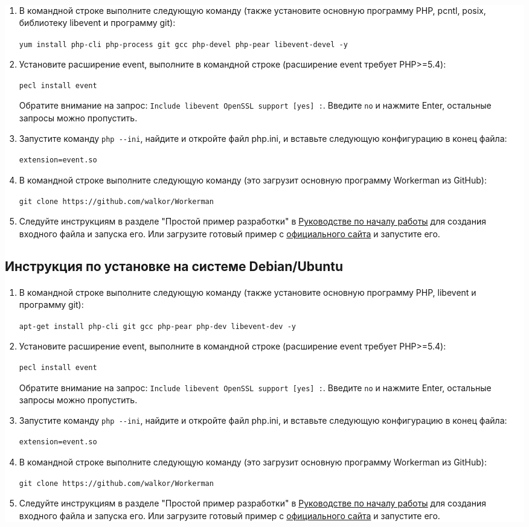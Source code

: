 1. В командной строке выполните следующую команду (также установите основную программу PHP, pcntl, posix, библиотеку libevent и программу git):
   ```shell
   yum install php-cli php-process git gcc php-devel php-pear libevent-devel -y
   ```

2. Установите расширение event, выполните в командной строке (расширение event требует PHP>=5.4):
   ```shell
   pecl install event
   ```
   Обратите внимание на запрос: `Include libevent OpenSSL support [yes] :`. Введите `no` и нажмите Enter, остальные запросы можно пропустить.
   
3. Запустите команду `php --ini`, найдите и откройте файл php.ini, и вставьте следующую конфигурацию в конец файла:
   ```shell
   extension=event.so
   ```

4. В командной строке выполните следующую команду (это загрузит основную программу Workerman из GitHub):
   ```shell
   git clone https://github.com/walkor/Workerman
   ```

5. Следуйте инструкциям в разделе "Простой пример разработки" в [Руководстве по началу работы](../getting-started/simple-example.md) для создания входного файла и запуска его.
   Или загрузите готовый пример с [официального сайта](https://www.workerman.net/) и запустите его.

## Инструкция по установке на системе Debian/Ubuntu

1. В командной строке выполните следующую команду (также установите основную программу PHP, libevent и программу git):
   ```shell
   apt-get install php-cli git gcc php-pear php-dev libevent-dev -y
   ```

2. Установите расширение event, выполните в командной строке (расширение event требует PHP>=5.4):
   ```shell
   pecl install event
   ```
   Обратите внимание на запрос: `Include libevent OpenSSL support [yes] :`. Введите `no` и нажмите Enter, остальные запросы можно пропустить.
   
3. Запустите команду `php --ini`, найдите и откройте файл php.ini, и вставьте следующую конфигурацию в конец файла:
   ```shell
   extension=event.so
   ```

4. В командной строке выполните следующую команду (это загрузит основную программу Workerman из GitHub):
   ```shell
   git clone https://github.com/walkor/Workerman
   ```

5. Следуйте инструкциям в разделе "Простой пример разработки" в [Руководстве по началу работы](../getting-started/simple-example.md) для создания входного файла и запуска его.
   Или загрузите готовый пример с [официального сайта](https://www.workerman.net/) и запустите его.
